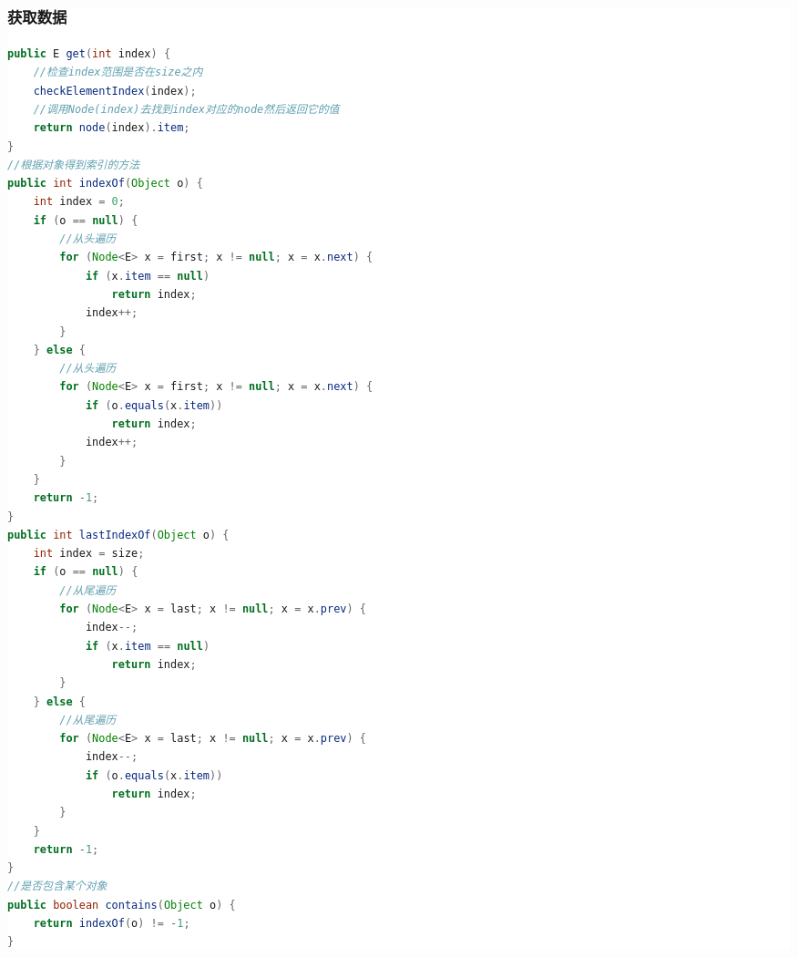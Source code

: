 ### 获取数据

```java
public E get(int index) {
    //检查index范围是否在size之内
    checkElementIndex(index);
    //调用Node(index)去找到index对应的node然后返回它的值
    return node(index).item;
}
//根据对象得到索引的方法
public int indexOf(Object o) {
    int index = 0;
    if (o == null) {
        //从头遍历
        for (Node<E> x = first; x != null; x = x.next) {
            if (x.item == null)
                return index;
            index++;
        }
    } else {	
        //从头遍历
        for (Node<E> x = first; x != null; x = x.next) {
            if (o.equals(x.item))
                return index;
            index++;
        }
    }
    return -1;
}
public int lastIndexOf(Object o) {
    int index = size;
    if (o == null) {
        //从尾遍历
        for (Node<E> x = last; x != null; x = x.prev) {
            index--;
            if (x.item == null)
                return index;
        }
    } else {
        //从尾遍历
        for (Node<E> x = last; x != null; x = x.prev) {
            index--;
            if (o.equals(x.item))
                return index;
        }
    }
    return -1;
}
//是否包含某个对象
public boolean contains(Object o) {
    return indexOf(o) != -1;
}
```
